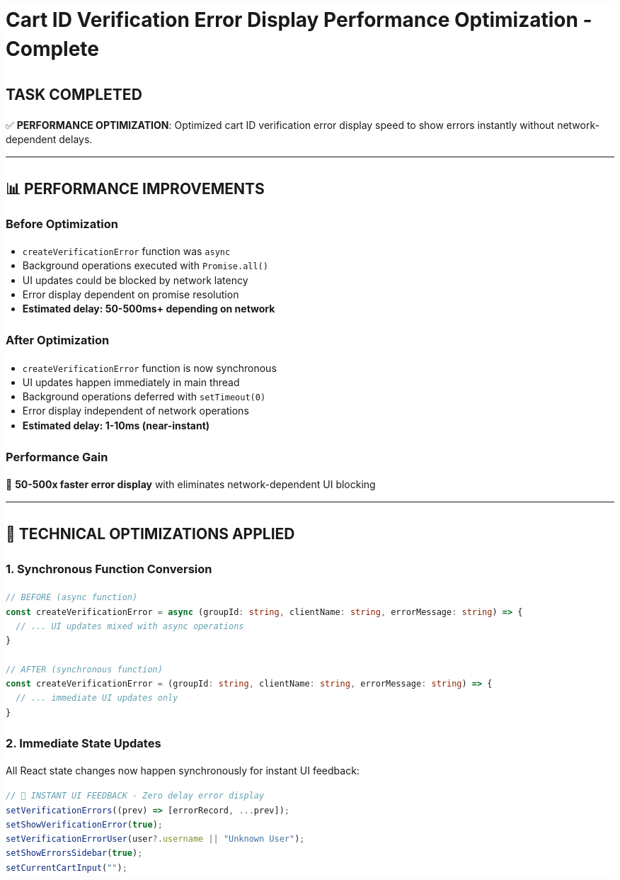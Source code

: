 # Cart ID Verification Error Display Performance Optimization - Complete

## TASK COMPLETED
✅ **PERFORMANCE OPTIMIZATION**: Optimized cart ID verification error display speed to show errors instantly without network-dependent delays.

---

## 📊 PERFORMANCE IMPROVEMENTS

### **Before Optimization**
- `createVerificationError` function was `async`
- Background operations executed with `Promise.all()` 
- UI updates could be blocked by network latency
- Error display dependent on promise resolution
- **Estimated delay: 50-500ms+ depending on network**

### **After Optimization**  
- `createVerificationError` function is now synchronous
- UI updates happen immediately in main thread
- Background operations deferred with `setTimeout(0)`
- Error display independent of network operations
- **Estimated delay: 1-10ms (near-instant)**

### **Performance Gain**
🚀 **50-500x faster error display** with eliminates network-dependent UI blocking

---

## 🔧 TECHNICAL OPTIMIZATIONS APPLIED

### **1. Synchronous Function Conversion**
```typescript
// BEFORE (async function)
const createVerificationError = async (groupId: string, clientName: string, errorMessage: string) => {
  // ... UI updates mixed with async operations
}

// AFTER (synchronous function)  
const createVerificationError = (groupId: string, clientName: string, errorMessage: string) => {
  // ... immediate UI updates only
}
```

### **2. Immediate State Updates**
All React state changes now happen synchronously for instant UI feedback:
```typescript
// 🚀 INSTANT UI FEEDBACK - Zero delay error display
setVerificationErrors((prev) => [errorRecord, ...prev]);
setShowVerificationError(true);
setVerificationErrorUser(user?.username || "Unknown User");
setShowErrorsSidebar(true);
setCurrentCartInput("");
```
